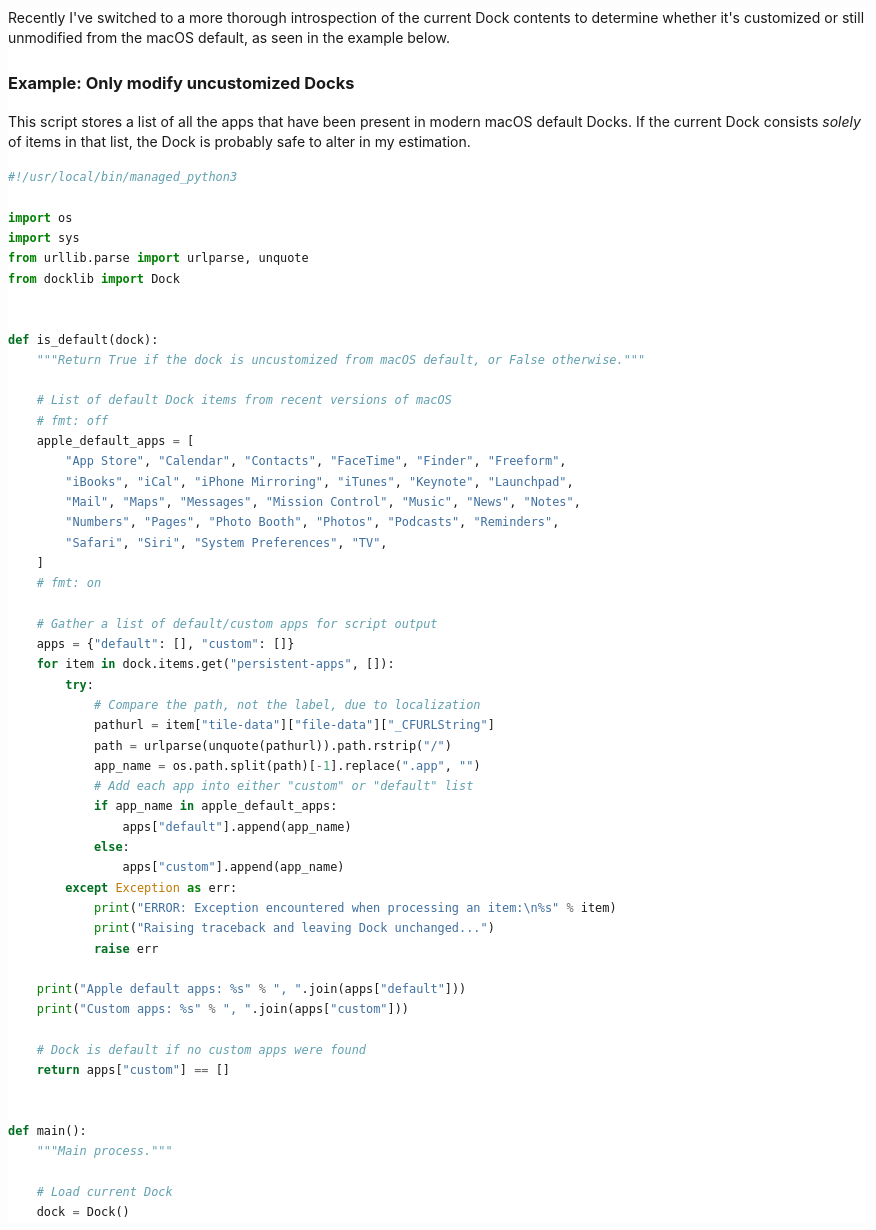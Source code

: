 Recently I've switched to a more thorough introspection of the current Dock contents to determine whether it's customized or still unmodified from the macOS default, as seen in the example below.

### Example: Only modify uncustomized Docks  

This script stores a list of all the apps that have been present in modern macOS default Docks. If the current Dock consists _solely_ of items in that list, the Dock is probably safe to alter in my estimation.



```py {linenos=table, hl_lines=["12-19", "29-33", "42-43", "52-55"], linenostart=1}
#!/usr/local/bin/managed_python3

import os
import sys
from urllib.parse import urlparse, unquote
from docklib import Dock


def is_default(dock):
    """Return True if the dock is uncustomized from macOS default, or False otherwise."""

    # List of default Dock items from recent versions of macOS
    # fmt: off
    apple_default_apps = [
        "App Store", "Calendar", "Contacts", "FaceTime", "Finder", "Freeform",
        "iBooks", "iCal", "iPhone Mirroring", "iTunes", "Keynote", "Launchpad",
        "Mail", "Maps", "Messages", "Mission Control", "Music", "News", "Notes",
        "Numbers", "Pages", "Photo Booth", "Photos", "Podcasts", "Reminders",
        "Safari", "Siri", "System Preferences", "TV",
    ]
    # fmt: on

    # Gather a list of default/custom apps for script output
    apps = {"default": [], "custom": []}
    for item in dock.items.get("persistent-apps", []):
        try:
            # Compare the path, not the label, due to localization
            pathurl = item["tile-data"]["file-data"]["_CFURLString"]
            path = urlparse(unquote(pathurl)).path.rstrip("/")
            app_name = os.path.split(path)[-1].replace(".app", "")
            # Add each app into either "custom" or "default" list
            if app_name in apple_default_apps:
                apps["default"].append(app_name)
            else:
                apps["custom"].append(app_name)
        except Exception as err:
            print("ERROR: Exception encountered when processing an item:\n%s" % item)
            print("Raising traceback and leaving Dock unchanged...")
            raise err

    print("Apple default apps: %s" % ", ".join(apps["default"]))
    print("Custom apps: %s" % ", ".join(apps["custom"]))

    # Dock is default if no custom apps were found
    return apps["custom"] == []


def main():
    """Main process."""

    # Load current Dock
    dock = Dock()

```